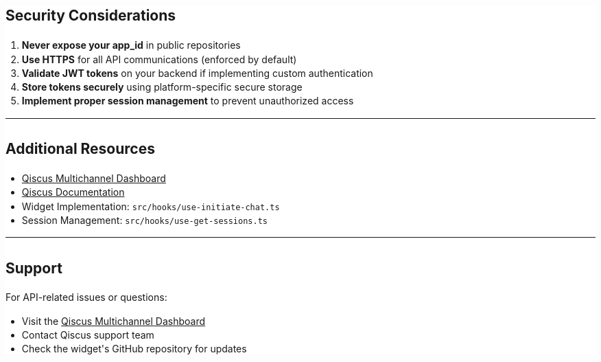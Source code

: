 
## Security Considerations

1. **Never expose your app_id** in public repositories
2. **Use HTTPS** for all API communications (enforced by default)
3. **Validate JWT tokens** on your backend if implementing custom authentication
4. **Store tokens securely** using platform-specific secure storage
5. **Implement proper session management** to prevent unauthorized access

---

## Additional Resources

- [Qiscus Multichannel Dashboard](https://multichannel.qiscus.com/)
- [Qiscus Documentation](https://documentation.qiscus.com/)
- Widget Implementation: `src/hooks/use-initiate-chat.ts`
- Session Management: `src/hooks/use-get-sessions.ts`

---

## Support

For API-related issues or questions:
- Visit the [Qiscus Multichannel Dashboard](https://multichannel.qiscus.com/)
- Contact Qiscus support team
- Check the widget's GitHub repository for updates
